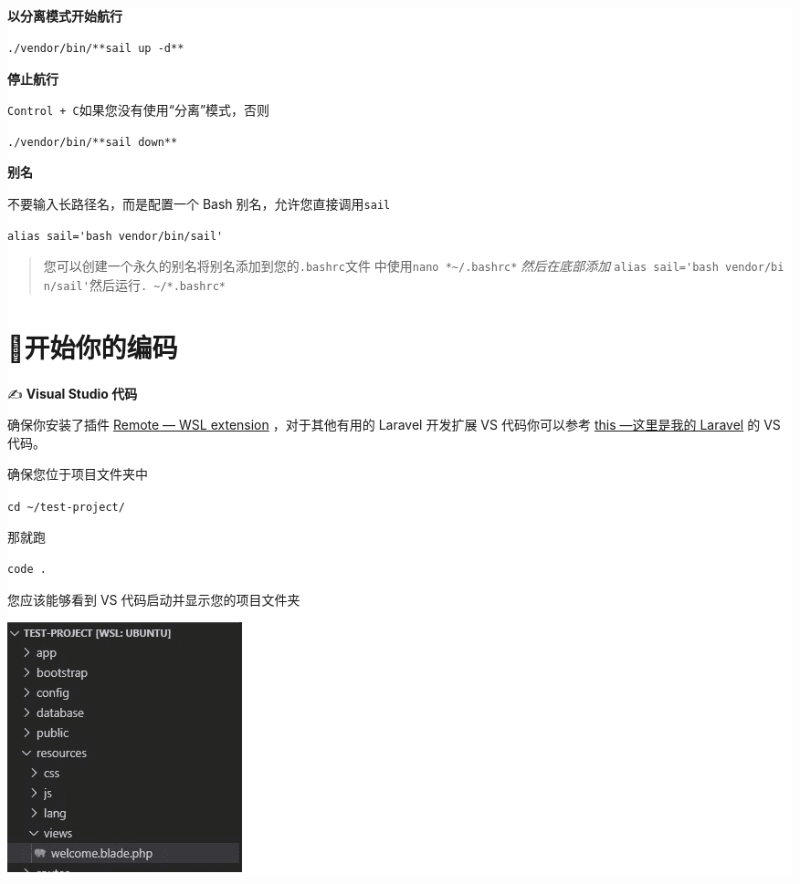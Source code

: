 **以分离模式开始航行**

```
./vendor/bin/**sail up -d**
```

**停止航行**

`Control + C`如果您没有使用“分离”模式，否则

```
./vendor/bin/**sail down**
```

**别名**

不要输入长路径名，而是配置一个 Bash 别名，允许您直接调用`sail`

```
alias sail='bash vendor/bin/sail'
```

> 您可以创建一个永久的别名将别名添加到您的`.bashrc`文件
> 中使用`nano *~/.bashrc*` *然后在底部添加* `alias sail='bash vendor/bin/sail'`然后运行`. ~/*.bashrc*`

# 💾开始你的编码

✍️ **Visual Studio 代码**

确保你安装了插件 [Remote — WSL extension](https://marketplace.visualstudio.com/items?itemName=ms-vscode-remote.remote-wsl) ，对于其他有用的 Laravel 开发扩展 VS 代码你可以参考 [this —这里是我的 Laravel](https://dogcomp.medium.com/here-is-my-vs-code-for-laravel-2021-6e816d997607) 的 VS 代码。

确保您位于项目文件夹中

```
cd ~/test-project/
```

那就跑

```
code .
```

您应该能够看到 VS 代码启动并显示您的项目文件夹

![](img/9ad1fef28a122a7598048b176f47d501.png)
